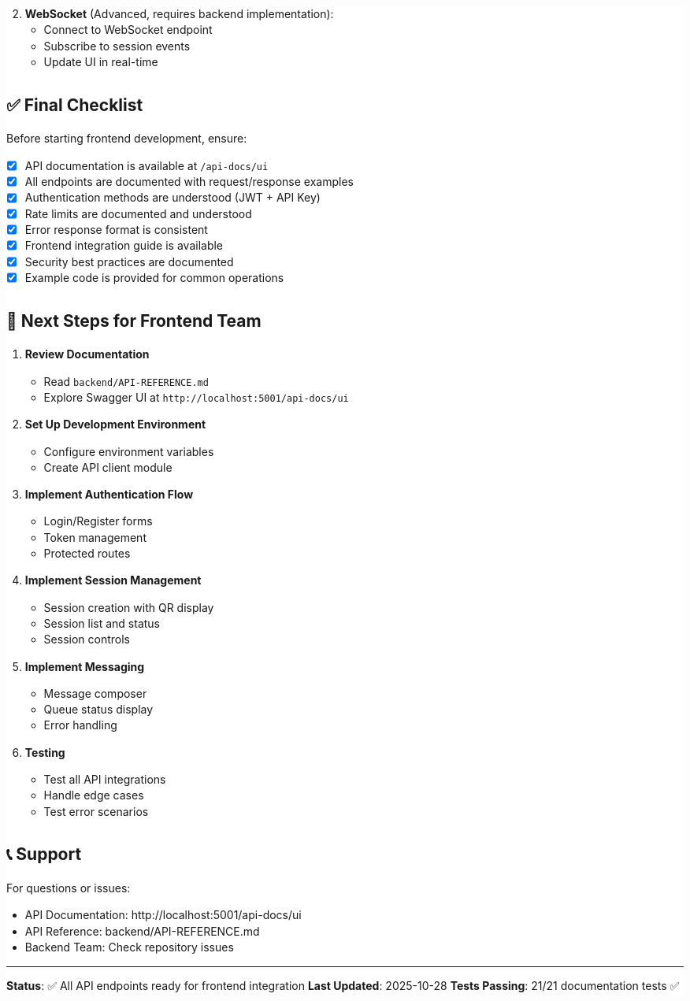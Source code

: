 2. **WebSocket** (Advanced, requires backend implementation):
   - Connect to WebSocket endpoint
   - Subscribe to session events
   - Update UI in real-time

## ✅ Final Checklist

Before starting frontend development, ensure:

- [x] API documentation is available at `/api-docs/ui`
- [x] All endpoints are documented with request/response examples
- [x] Authentication methods are understood (JWT + API Key)
- [x] Rate limits are documented and understood
- [x] Error response format is consistent
- [x] Frontend integration guide is available
- [x] Security best practices are documented
- [x] Example code is provided for common operations

## 🚀 Next Steps for Frontend Team

1. **Review Documentation**
   - Read `backend/API-REFERENCE.md`
   - Explore Swagger UI at `http://localhost:5001/api-docs/ui`

2. **Set Up Development Environment**
   - Configure environment variables
   - Create API client module

3. **Implement Authentication Flow**
   - Login/Register forms
   - Token management
   - Protected routes

4. **Implement Session Management**
   - Session creation with QR display
   - Session list and status
   - Session controls

5. **Implement Messaging**
   - Message composer
   - Queue status display
   - Error handling

6. **Testing**
   - Test all API integrations
   - Handle edge cases
   - Test error scenarios

## 📞 Support

For questions or issues:
- API Documentation: http://localhost:5001/api-docs/ui
- API Reference: backend/API-REFERENCE.md
- Backend Team: Check repository issues

---

**Status**: ✅ All API endpoints ready for frontend integration
**Last Updated**: 2025-10-28
**Tests Passing**: 21/21 documentation tests ✅
